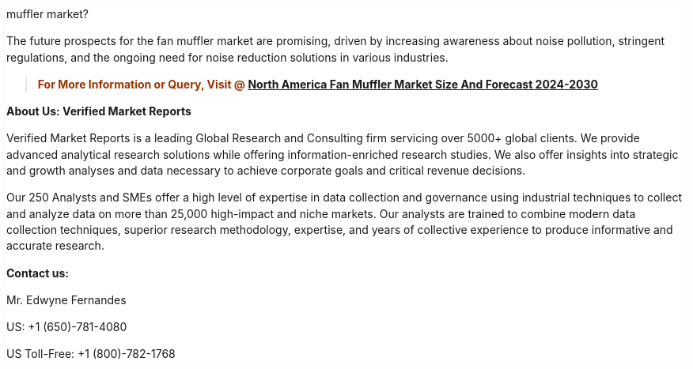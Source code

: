 muffler market?</div><div></h2> <p>The future prospects for the fan muffler market are promising, driven by increasing awareness about noise pollution, stringent regulations, and the ongoing need for noise reduction solutions in various industries.</p></body></html></p><blockquote><p><span style="color: #993300;"><strong>For More Information or Query, Visit @ <a href="https://www.verifiedmarketreports.com/product/fan-muffler-market/">North America Fan Muffler Market Size And Forecast 2024-2030</a></strong></span></p></blockquote><p><strong>About Us: Verified Market Reports</strong></p><p>Verified Market Reports is a leading Global Research and Consulting firm servicing over 5000+ global clients. We provide advanced analytical research solutions while offering information-enriched research studies. We also offer insights into strategic and growth analyses and data necessary to achieve corporate goals and critical revenue decisions.</p><p>Our 250 Analysts and SMEs offer a high level of expertise in data collection and governance using industrial techniques to collect and analyze data on more than 25,000 high-impact and niche markets. Our analysts are trained to combine modern data collection techniques, superior research methodology, expertise, and years of collective experience to produce informative and accurate research.</p><p><strong>Contact us:</strong></p><p>Mr. Edwyne Fernandes</p><p>US: +1 (650)-781-4080</p><p>US Toll-Free: +1 (800)-782-1768</p>
